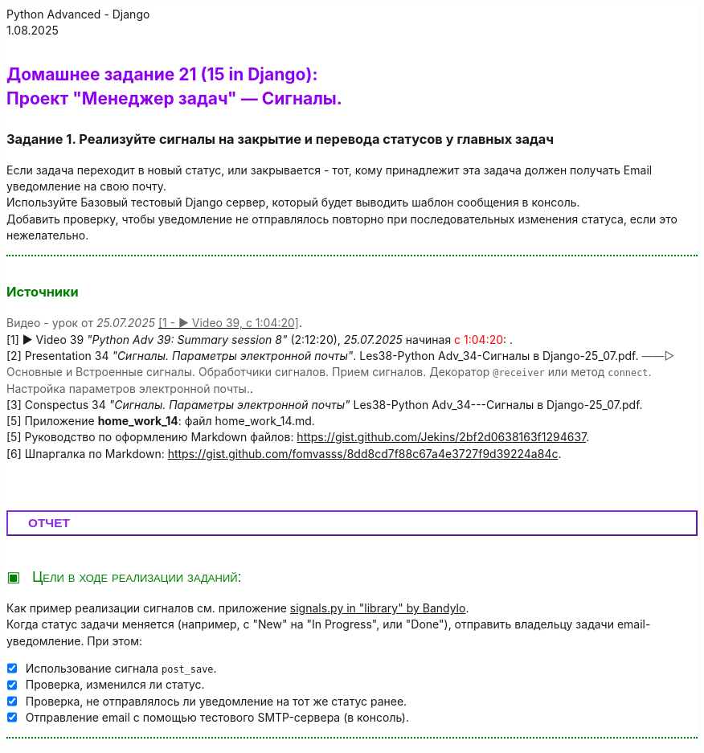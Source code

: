 Python Advanced - Django  
1.08.2025

## <div style="color: #9000F0">Домашнее задание 21 (15 in Django): <br> Проект "Менеджер задач" — Сигналы.</div>    
  

###  Задание 1.  Реализуйте сигналы на закрытие и перевода статусов у главных задач  
Если задача переходит в новый статус, или закрывается - тот, кому принадлежит эта задача должен 
получать Email уведомление на свою почту.  
Используйте Базовый тестовый Django сервер, который будет выводить шаблон сообщения в консоль.  
Добавить проверку, чтобы уведомление не отправлялось повторно при последовательных изменения статуса, 
если это нежелательно.  

<div style="font: bold normal 110% sans-serif; color: #8A2BE2; white-space: pre; border-top: 2px dotted #008000; padding: 5px;"></div>  




### <m style="color: #008000">Источники</m>  
<m style="color: #606060">Видео - урок от *25.07.2025*</m>  [<font color="#696969">[1 - ▶  Video 39, c 1:04:20]</font>](#v1).  
[1] ▶ Video 39 _"Python Adv 39: Summary session 8"_ (2:12:20), *25.07.2025* начиная 
<m style="color: red">c 1:04:20</m>: <m id="v1"></m>.  
[2] Presentation 34 _"Сигналы. Параметры электронной почты"_. <a id="p1">Les38-Python Adv_34-Сигналы в Django-25_07.pdf</a>. 
<m style="color: #606060">——▷  Основные и Встроенные сигналы. Обработчики сигналов. Прием сигналов. 
Декоратор `@receiver` или метод `connect`. Настройка параметров электронной почты.</m>.   
[3] Conspectus 34 _"Сигналы. Параметры электронной почты"_ <a id="c1">Les38-Python Adv_34---Сигналы в Django-25_07.pdf</a>.  
[5] Приложение **home_work_14**: файл <m id="hw7">home_work_14.md</m>.  
[5] Руководство по оформлению Markdown файлов: https://gist.github.com/Jekins/2bf2d0638163f1294637.  
[6] Шпаргалка по Markdown: https://gist.github.com/fomvasss/8dd8cd7f88c67a4e3727f9d39224a84c.

<div style="font: bold normal 110% sans-serif; color: #8A2BE2; white-space: pre; border: 2px outset #8A2BE2; margin: 60px 0 40px 0; padding: 5px 0 5px 25px;">ОТЧЕТ</div>

### <span style="font: small-caps 110% sans-serif; color: #008000; padding: 0 15px 0 0;">▣ &nbsp;&nbsp;Цели в ходе реализации заданий:</span>  
Как пример реализации сигналов см. приложение [signals.py in "library" by Bandylo](https://github.com/viacheslav-bandylo/111124-projects/tree/main/library).  
Когда статус задачи меняется (например, с "New" на "In Progress", или "Done"), 
отправить владельцу задачи email-уведомление. При этом:
- [x] Использование сигнала `post_save`.
- [x] Проверка, изменился ли статус.
- [x] Проверка, не отправлялось ли уведомление на тот же статус ранее.
- [x] Отправление email с помощью тестового SMTP-сервера (в консоль).

<div style="font: bold normal 110% sans-serif; color: #8A2BE2; white-space: pre; border-top: 2px dotted #008000; padding: 5px;"></div>  


[//]: # ([<font color="#696969">[1 - ▶  Video 22, 48:00]</font>]&#40;#v1&#41;)
[//]: # ([<font style="color: #606060;">[2, слайд 32]</font>]&#40;#p1&#41;)
[//]: # (<div style="margin: 40px 0 40px 0"></div>)
[//]: # (<m style="color: #8A2BE2; margin: 20px 40px; padding: 5px; background: #000000;">▣ ⚜️ ☑️ ✔️ 🟪 ■ ※ ⁂ ⁙ ⁘ ⨠  ■ ◲◳ ◆ ◇ ◈ ◀ ▶ ◁ ▷ ▹ ▼ ▲ ▽ △ ▢ ₪₪₪</m>   )  
[//]: # (<div style="font: small-caps 120% sans-serif; color: #8A2BE2; margin: 0 0 0 0px; padding: 0 15px 0 0;">▣ &nbsp;&nbsp; Выполните запросы:</div>  )
[//]: # (🔷🔹 🟩 ❇️♾️⚜️✳️❎✅☑️✔️🟪🔳🔲  )
[//]: # (■ ⁜ ※ ⁂ ⁙ ⁘ ⫷ ⫸ ⩕ ⨠ ⨝ ⋘ ⋙ ∵ ∴ ∶ ∷ ■ ◪ ◩ ◲ ◳ ◆ ◇ ◈ ▼ ▽ ◀ ▶ ◁ ▷ ▹ ▲ △ ▢ ₪₪₪  )
[//]: # (<div style="color: #F00000; margin: 40px 20px 20px 0;">)
[//]: # (<m style="border: 2px solid #6B0000; padding: 10px;"> NB ! </m>)
[//]: # (</div>)
[//]: # (&nbsp;&nbsp; spaces)
[//]: # (<div style="font: small-caps 120% sans-serif; color: #8A2BE2; padding: 0 15px 0 0;">▣ &nbsp;&nbsp; Выполните запросы:</div>  )
[//]: # (<div style="font: bold normal 110% sans-serif; color: #8A2BE2; white-space: pre; border-top: 2px dotted #008000; padding: 5px;"></div>)
[//]: # (== RegEx в PyCharm ==)
[//]: # (Как найти все тексты между тегами <a>...</a> в PyCharm)
[//]: # (1️⃣ Открой нужный файл в PyCharm.)
[//]: # (2️⃣ Нажми Ctrl + F — откроется строка поиска.)
[//]: # (3️⃣ Нажми на .∗ значок ".*", чтобы включить режим RegEx &#40;регулярных выражений&#41;.)
[//]: # (4️⃣ Введи такой шаблон:)
[//]: # (<a>&#40;.*?&#41;</a>)
[//]: # (📌 Что означает шаблон:)
[//]: # (- <a> и </a> — буквально ищем открывающий и закрывающий теги.)
[//]: # (- &#40;.*?&#41; — захватывает любой текст между ними, включая кириллицу, пробелы и спецсимволы.)
[//]: # (- ? — делает захват нежадным, чтобы не схватывало всё сразу до последнего </a>.)
[//]: # (✨ Хочешь выделить или заменить текст?)
[//]: # (Если ты нажмёшь Ctrl + Shift + R — откроется Поиск и замена по шаблону.)
[//]: # (Можно заменить на, например:)
[//]: # ([ссылка: \1])
[//]: # ( \1 — это то, что попало в скобки &#40;.*?&#41;.)
